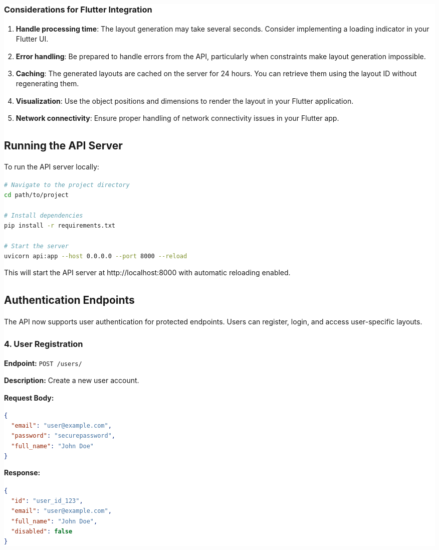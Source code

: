 ### Considerations for Flutter Integration

1. **Handle processing time**: The layout generation may take several seconds. Consider implementing a loading indicator in your Flutter UI.

2. **Error handling**: Be prepared to handle errors from the API, particularly when constraints make layout generation impossible.

3. **Caching**: The generated layouts are cached on the server for 24 hours. You can retrieve them using the layout ID without regenerating them.

4. **Visualization**: Use the object positions and dimensions to render the layout in your Flutter application.

5. **Network connectivity**: Ensure proper handling of network connectivity issues in your Flutter app.

## Running the API Server

To run the API server locally:

```bash
# Navigate to the project directory
cd path/to/project

# Install dependencies
pip install -r requirements.txt

# Start the server
uvicorn api:app --host 0.0.0.0 --port 8000 --reload
```

This will start the API server at http://localhost:8000 with automatic reloading enabled.

## Authentication Endpoints

The API now supports user authentication for protected endpoints. Users can register, login, and access user-specific layouts.

### 4. User Registration

**Endpoint:** `POST /users/`

**Description:** Create a new user account.

**Request Body:**
```json
{
  "email": "user@example.com",
  "password": "securepassword",
  "full_name": "John Doe"
}
```

**Response:**
```json
{
  "id": "user_id_123",
  "email": "user@example.com",
  "full_name": "John Doe",
  "disabled": false
}
```
